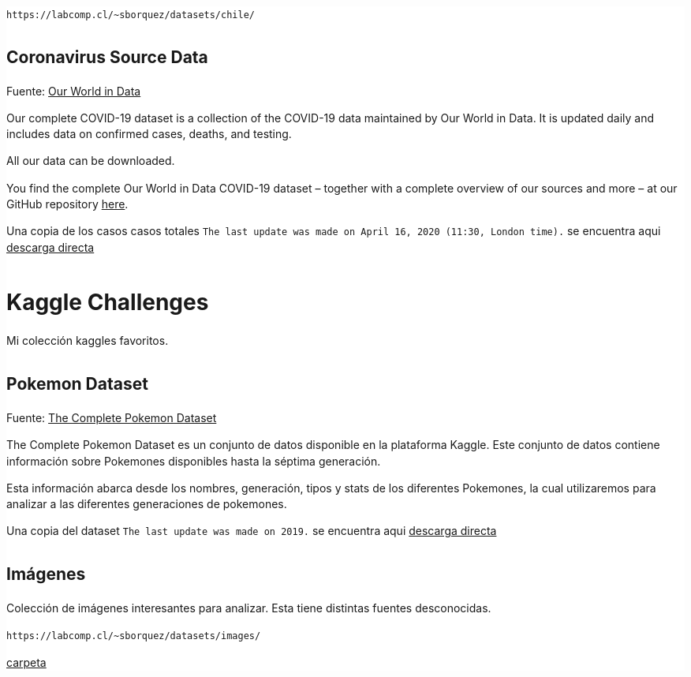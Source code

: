```https://labcomp.cl/~sborquez/datasets/chile/```
<div id="A.3.2"></div>


## Coronavirus Source Data

Fuente: [Our World in Data](https://ourworldindata.org/coronavirus-source-data)

Our complete COVID-19 dataset is a collection of the COVID-19 data maintained by Our World in Data. It is updated daily and includes data on confirmed cases, deaths, and testing.

All our data can be downloaded.

You find the complete Our World in Data COVID-19 dataset – together with a complete overview of our sources and more – at our GitHub repository [here](https://github.com/owid/covid-19-data/tree/master/public/data/).

Una copia de los casos casos totales `The last update was made on April 16, 2020 (11:30, London time).` se encuentra aqui [descarga directa](https://labcomp.cl/~sborquez/datasets/covid/total_cases.csv)


<div id="A.3.3"></div>


# Kaggle Challenges

Mi colección kaggles favoritos.


<div id="A.3.3.1"></div>


## Pokemon Dataset


Fuente: [The Complete Pokemon Dataset](https://www.kaggle.com/rounakbanik/pokemon)

The Complete Pokemon Dataset es un conjunto de datos disponible en la plataforma Kaggle. Este conjunto de datos contiene información sobre Pokemones disponibles hasta la séptima generación.

Esta información abarca desde los nombres, generación, tipos y stats de los diferentes Pokemones, la cual utilizaremos para analizar a las diferentes generaciones de pokemones.


Una copia del dataset `The last update was made on 2019.` se encuentra aqui [descarga directa](https://labcomp.cl/~sborquez/datasets/pokemon/pokemon.csv)


<div id="A.3.4"></div>


## Imágenes

Colección de imágenes interesantes para analizar. Esta tiene distintas fuentes desconocidas.


```https://labcomp.cl/~sborquez/datasets/images/```

[carpeta](https://labcomp.cl/~sborquez/datasets/images/)


<div id="A.3.5"></div>

```